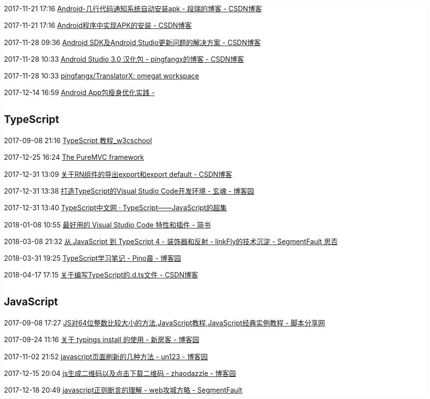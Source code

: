 2017-11-21 17:16 [Android-几行代码通知系统自动安装apk - 段瑞的博客 - CSDN博客](http://blog.csdn.net/qq_32452623/article/details/52280912)

2017-11-21 17:16 [Android程序中实现APK的安装 - CSDN博客](http://blog.csdn.net/sunchaoenter/article/details/6683032)

2017-11-28 09:36 [Android SDK及Android Studio更新问题的解决方案 - CSDN博客](http://blog.csdn.net/zjj7188/article/details/49964117)

2017-11-28 10:33 [Android Studio 3.0 汉化包 - pingfangx的博客 - CSDN博客](http://blog.csdn.net/pingfangx/article/details/78405006?locationNum=10&fps=1)

2017-11-28 10:33 [pingfangx/TranslatorX: omegat workspace](https://github.com/pingfangx/TranslatorX)

2017-12-14 16:59 [Android App包瘦身优化实践 -](https://tech.meituan.com/android-shrink-overall-solution.html)

## TypeScript

2017-09-08 21:16 [TypeScript 教程_w3cschool](https://www.w3cschool.cn/typescript/)

2017-12-25 16:24 [The PureMVC framework](http://puremvc.org/)

2017-12-31 13:09 [关于RN组件的导出export和export default - CSDN博客](http://blog.csdn.net/it_talk/article/details/53156599)

2017-12-31 13:38 [打造TypeScript的Visual Studio Code开发环境 - 玄魂 - 博客园](https://www.cnblogs.com/xuanhun/p/6027624.html)

2017-12-31 13:40 [TypeScript中文网 · TypeScript——JavaScript的超集](https://www.tslang.cn/)

2018-01-08 10:55 [最好用的 Visual Studio Code 特性和插件 - 简书](https://www.jianshu.com/p/69d5d4bdd6e3)

2018-03-08 21:32 [从 JavaScript 到 TypeScript 4 - 装饰器和反射 - linkFly的技术沉淀 - SegmentFault 思否](https://segmentfault.com/a/1190000011520817)

2018-03-31 19:25 [TypeScript学习笔记 - Pino晨 - 博客园](https://www.cnblogs.com/chenxygx/p/8227882.html)

2018-04-17 17:15 [关于编写TypeScript的.d.ts文件 - CSDN博客](https://blog.csdn.net/dafeng5455/article/details/55251928)

## JavaScript

2017-09-08 17:27 [JS对64位整数比较大小的方法,JavaScript教程,JavaScript经典实例教程 - 脚本分享网](http://www.sharejs.com/tutorial/tutorial_class/10042)

2017-09-24 11:16 [关于 typings install 的使用 - 新房客 - 博客园](http://www.cnblogs.com/yangxiao/p/5949897.html)

2017-11-02 21:52 [javascript页面刷新的几种方法 - un123 - 博客园](http://www.cnblogs.com/cfinder010/p/3852360.html)

2017-12-15 20:04 [js生成二维码以及点击下载二维码 - zhaodazzle - 博客园](https://www.cnblogs.com/zhaodazzle/p/6236236.html)

2017-12-18 20:49 [javascript正则断言的理解 - web攻城方略 - SegmentFault](https://segmentfault.com/a/1190000006824133)
